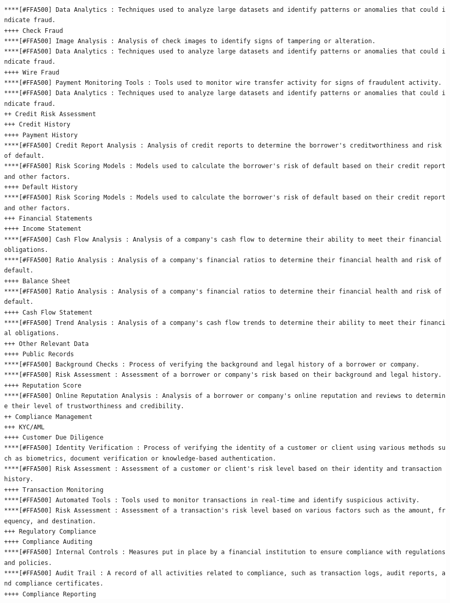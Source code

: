 ```plantuml
****[#FFA500] Data Analytics : Techniques used to analyze large datasets and identify patterns or anomalies that could indicate fraud.
++++ Check Fraud
****[#FFA500] Image Analysis : Analysis of check images to identify signs of tampering or alteration.
****[#FFA500] Data Analytics : Techniques used to analyze large datasets and identify patterns or anomalies that could indicate fraud.
++++ Wire Fraud
****[#FFA500] Payment Monitoring Tools : Tools used to monitor wire transfer activity for signs of fraudulent activity.
****[#FFA500] Data Analytics : Techniques used to analyze large datasets and identify patterns or anomalies that could indicate fraud.
++ Credit Risk Assessment
+++ Credit History
++++ Payment History
****[#FFA500] Credit Report Analysis : Analysis of credit reports to determine the borrower's creditworthiness and risk of default.
****[#FFA500] Risk Scoring Models : Models used to calculate the borrower's risk of default based on their credit report and other factors.
++++ Default History
****[#FFA500] Risk Scoring Models : Models used to calculate the borrower's risk of default based on their credit report and other factors.
+++ Financial Statements
++++ Income Statement
****[#FFA500] Cash Flow Analysis : Analysis of a company's cash flow to determine their ability to meet their financial obligations.
****[#FFA500] Ratio Analysis : Analysis of a company's financial ratios to determine their financial health and risk of default.
++++ Balance Sheet
****[#FFA500] Ratio Analysis : Analysis of a company's financial ratios to determine their financial health and risk of default.
++++ Cash Flow Statement
****[#FFA500] Trend Analysis : Analysis of a company's cash flow trends to determine their ability to meet their financial obligations.
+++ Other Relevant Data
++++ Public Records
****[#FFA500] Background Checks : Process of verifying the background and legal history of a borrower or company.
****[#FFA500] Risk Assessment : Assessment of a borrower or company's risk based on their background and legal history.
++++ Reputation Score
****[#FFA500] Online Reputation Analysis : Analysis of a borrower or company's online reputation and reviews to determine their level of trustworthiness and credibility.
++ Compliance Management
+++ KYC/AML
++++ Customer Due Diligence
****[#FFA500] Identity Verification : Process of verifying the identity of a customer or client using various methods such as biometrics, document verification or knowledge-based authentication.
****[#FFA500] Risk Assessment : Assessment of a customer or client's risk level based on their identity and transaction history.
++++ Transaction Monitoring
****[#FFA500] Automated Tools : Tools used to monitor transactions in real-time and identify suspicious activity.
****[#FFA500] Risk Assessment : Assessment of a transaction's risk level based on various factors such as the amount, frequency, and destination.
+++ Regulatory Compliance
++++ Compliance Auditing
****[#FFA500] Internal Controls : Measures put in place by a financial institution to ensure compliance with regulations and policies.
****[#FFA500] Audit Trail : A record of all activities related to compliance, such as transaction logs, audit reports, and compliance certificates.
++++ Compliance Reporting
```